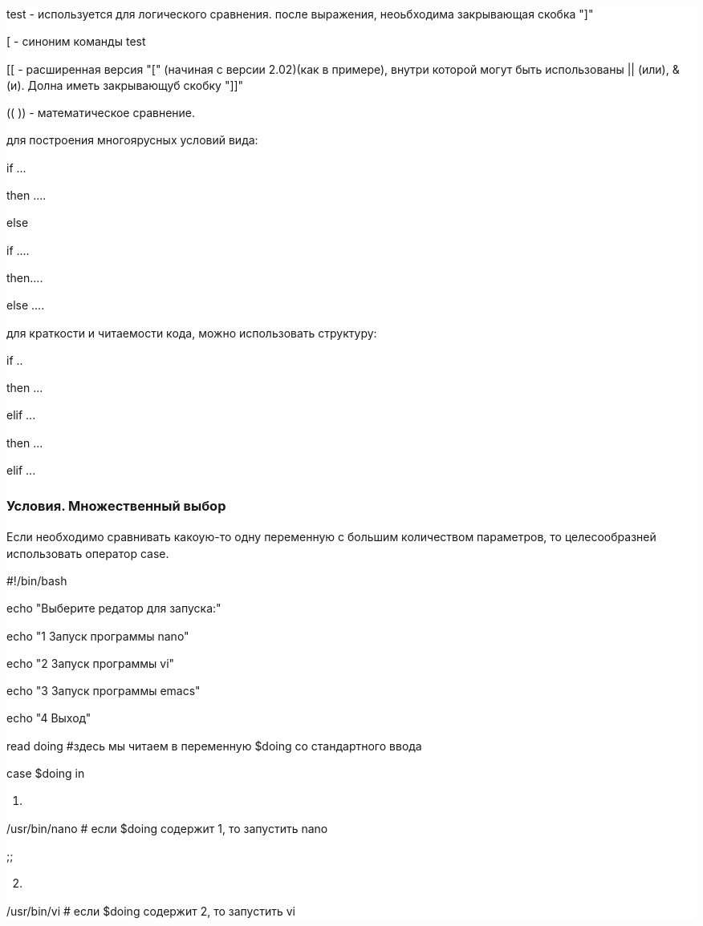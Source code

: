 test - используется для логического сравнения. после выражения, неоьбходима закрывающая скобка "]"

[ - синоним команды test

[[ - расширенная версия "[" (начиная с версии 2.02)(как в примере), внутри которой могут быть использованы || (или), & (и). Долна иметь закрывающуб скобку "]]"

(( )) - математическое сравнение.

для построения многоярусных условий вида:

if ...

then ....

else

if ....

then....

else ....

для краткости и читаемости кода, можно использовать структуру:

if ..

then ...

elif ...

then ...

elif ...

### Условия. Множественный выбор
Если необходимо сравнивать какоую-то одну переменную с большим количеством параметров, то целесообразней использовать оператор case.

#!/bin/bash

echo "Выберите редатор для запуска:"

echo "1 Запуск программы nano"

echo "2 Запуск программы vi"

echo "3 Запуск программы emacs"

echo "4 Выход"

read doing #здесь мы читаем в переменную $doing со стандартного ввода

case $doing in

1)

/usr/bin/nano # если $doing содержит 1, то запустить nano

;;

2)

/usr/bin/vi # если $doing содержит 2, то запустить vi
